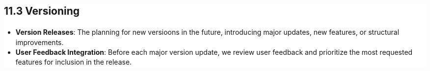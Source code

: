 ## 11.3 Versioning
* **Version Releases**: The planning for new versioons in the future, introducing major updates, new features, or structural improvements.
* **User Feedback Integration**: Before each major version update, we review user feedback and prioritize the most requested features for inclusion in the release.